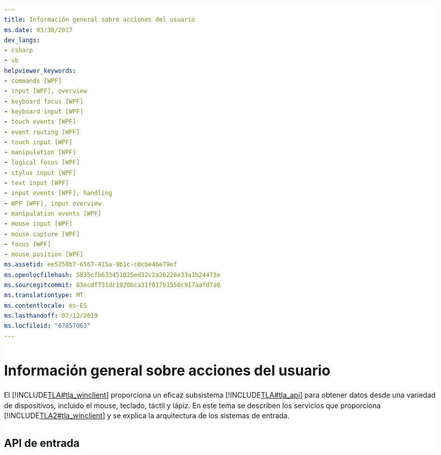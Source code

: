 ```yaml
---
title: Información general sobre acciones del usuario
ms.date: 03/30/2017
dev_langs:
- csharp
- vb
helpviewer_keywords:
- commands [WPF]
- input [WPF], overview
- keyboard focus [WPF]
- keyboard input [WPF]
- touch events [WPF]
- event routing [WPF]
- touch input [WPF]
- manipulation [WPF]
- logical focus [WPF]
- stylus input [WPF]
- text input [WPF]
- input events [WPF], handling
- WPF [WPF], input overview
- manipulation events [WPF]
- mouse input [WPF]
- mouse capture [WPF]
- focus [WPF]
- mouse position [WPF]
ms.assetid: ee5258b7-6567-415a-9b1c-c0cbe46e79ef
ms.openlocfilehash: 5835cfb633451025ed32c2a26228e33a1b24473e
ms.sourcegitcommit: 83ecdf731dc1920bca31f017b1556c917aafd7a0
ms.translationtype: MT
ms.contentlocale: es-ES
ms.lasthandoff: 07/12/2019
ms.locfileid: "67857063"
---
```

# <a name="input-overview"></a>Información general sobre acciones del usuario
<a name="introduction"></a> El [!INCLUDE[TLA#tla_winclient](../../../../includes/tlasharptla-winclient-md.md)] proporciona un eficaz subsistema [!INCLUDE[TLA#tla_api](../../../../includes/tlasharptla-api-md.md)] para obtener datos desde una variedad de dispositivos, incluido el mouse, teclado, táctil y lápiz. En este tema se describen los servicios que proporciona [!INCLUDE[TLA2#tla_winclient](../../../../includes/tla2sharptla-winclient-md.md)] y se explica la arquitectura de los sistemas de entrada.

<a name="input_api"></a>
## <a name="input-api"></a>API de entrada